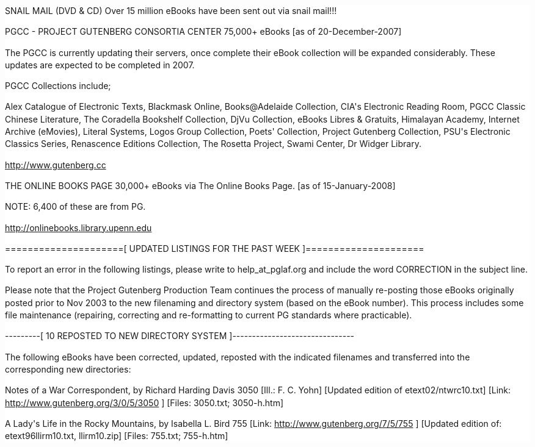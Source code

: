 
SNAIL MAIL (DVD & CD)
Over 15 million eBooks have been sent out via snail mail!!!


PGCC - PROJECT GUTENBERG CONSORTIA CENTER
75,000+ eBooks [as of 20-December-2007]

The PGCC is currently updating their servers, once complete their eBook
collection will be expanded considerably. These updates are expected to be
completed in 2007.

PGCC Collections include;

Alex Catalogue of Electronic Texts, Blackmask Online,
Books@Adelaide Collection, CIA's Electronic Reading Room,
PGCC Classic Chinese Literature, The Coradella Bookshelf Collection,
DjVu Collection, eBooks Libres & Gratuits, Himalayan Academy,
Internet Archive (eMovies), Literal Systems, Logos Group Collection,
Poets' Collection, Project Gutenberg Collection,
PSU's Electronic Classics Series, Renascence Editions Collection,
The Rosetta Project, Swami Center, Dr Widger Library.

http://www.gutenberg.cc


THE ONLINE BOOKS PAGE
30,000+ eBooks via The Online Books Page. [as of 15-January-2008]

NOTE: 6,400 of these are from PG.

http://onlinebooks.library.upenn.edu



=====================[ UPDATED LISTINGS FOR THE PAST WEEK ]=====================

To report an error in the following listings, please write to help_at_pglaf.org
and include the word CORRECTION in the subject line.

Please note that the Project Gutenberg Production Team continues the process of
manually re-posting those eBooks originally posted prior to Nov 2003 to the new
filenaming and directory system (based on the eBook number). This process
includes some file maintenance (repairing, correcting and re-formatting to
current PG standards where practicable).


---------[  10 REPOSTED TO NEW DIRECTORY SYSTEM ]-------------------------------

The following eBooks have been corrected, updated, reposted with the
indicated filenames and transferred into the corresponding new directories:

Notes of a War Correspondent, by Richard Harding Davis                    3050
   [Ill.: F. C. Yohn]
   [Updated edition of etext02/ntwrc10.txt]
   [Link: http://www.gutenberg.org/3/0/5/3050 ]
   [Files: 3050.txt; 3050-h.htm]

A Lady's Life in the Rocky Mountains, by Isabella L. Bird                  755
  [Link: http://www.gutenberg.org/7/5/755 ]
  [Updated edition of: etext96llirm10.txt, llirm10.zip]
  [Files: 755.txt; 755-h.htm]
